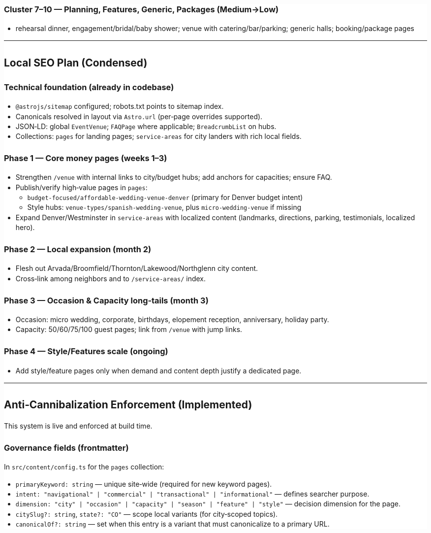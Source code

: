 ### Cluster 7–10 — Planning, Features, Generic, Packages (Medium→Low)
- rehearsal dinner, engagement/bridal/baby shower; venue with catering/bar/parking; generic halls; booking/package pages

---

## Local SEO Plan (Condensed)

### Technical foundation (already in codebase)
- `@astrojs/sitemap` configured; robots.txt points to sitemap index.
- Canonicals resolved in layout via `Astro.url` (per‑page overrides supported).
- JSON‑LD: global `EventVenue`; `FAQPage` where applicable; `BreadcrumbList` on hubs.
- Collections: `pages` for landing pages; `service-areas` for city landers with rich local fields.

### Phase 1 — Core money pages (weeks 1–3)
- Strengthen `/venue` with internal links to city/budget hubs; add anchors for capacities; ensure FAQ.
- Publish/verify high‑value pages in `pages`:
  - `budget-focused/affordable-wedding-venue-denver` (primary for Denver budget intent)
  - Style hubs: `venue-types/spanish-wedding-venue`, plus `micro-wedding-venue` if missing
- Expand Denver/Westminster in `service-areas` with localized content (landmarks, directions, parking, testimonials, localized hero).

### Phase 2 — Local expansion (month 2)
- Flesh out Arvada/Broomfield/Thornton/Lakewood/Northglenn city content.
- Cross‑link among neighbors and to `/service-areas/` index.

### Phase 3 — Occasion & Capacity long‑tails (month 3)
- Occasion: micro wedding, corporate, birthdays, elopement reception, anniversary, holiday party.
- Capacity: 50/60/75/100 guest pages; link from `/venue` with jump links.

### Phase 4 — Style/Features scale (ongoing)
- Add style/feature pages only when demand and content depth justify a dedicated page.

---

## Anti‑Cannibalization Enforcement (Implemented)

This system is live and enforced at build time.

### Governance fields (frontmatter)
In `src/content/config.ts` for the `pages` collection:
- `primaryKeyword: string` — unique site‑wide (required for new keyword pages).
- `intent: "navigational" | "commercial" | "transactional" | "informational"` — defines searcher purpose.
- `dimension: "city" | "occasion" | "capacity" | "season" | "feature" | "style"` — decision dimension for the page.
- `citySlug?: string`, `state?: "CO"` — scope local variants (for city‑scoped topics).
- `canonicalOf?: string` — set when this entry is a variant that must canonicalize to a primary URL.
